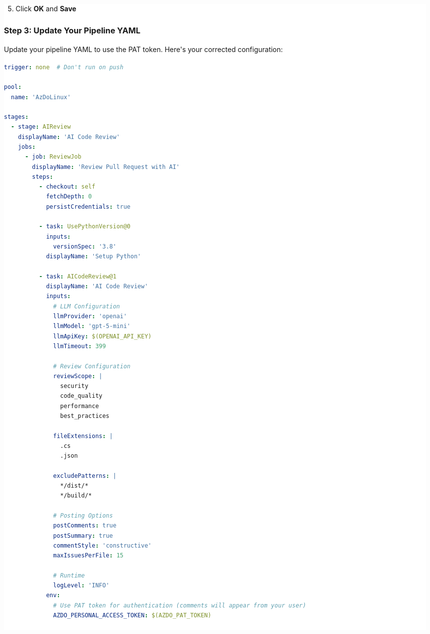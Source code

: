 5. Click **OK** and **Save**

### Step 3: Update Your Pipeline YAML

Update your pipeline YAML to use the PAT token. Here's your corrected configuration:

```yaml
trigger: none  # Don't run on push

pool:
  name: 'AzDoLinux'

stages:
  - stage: AIReview
    displayName: 'AI Code Review'
    jobs:
      - job: ReviewJob
        displayName: 'Review Pull Request with AI'
        steps:
          - checkout: self
            fetchDepth: 0
            persistCredentials: true

          - task: UsePythonVersion@0
            inputs:
              versionSpec: '3.8'
            displayName: 'Setup Python'
          
          - task: AICodeReview@1
            displayName: 'AI Code Review'
            inputs:
              # LLM Configuration
              llmProvider: 'openai'
              llmModel: 'gpt-5-mini'
              llmApiKey: $(OPENAI_API_KEY)
              llmTimeout: 399
              
              # Review Configuration
              reviewScope: |
                security
                code_quality
                performance
                best_practices
              
              fileExtensions: |
                .cs
                .json
              
              excludePatterns: |
                */dist/*
                */build/*
              
              # Posting Options
              postComments: true
              postSummary: true
              commentStyle: 'constructive'
              maxIssuesPerFile: 15
              
              # Runtime
              logLevel: 'INFO'
            env:
              # Use PAT token for authentication (comments will appear from your user)
              AZDO_PERSONAL_ACCESS_TOKEN: $(AZDO_PAT_TOKEN)
              
```
